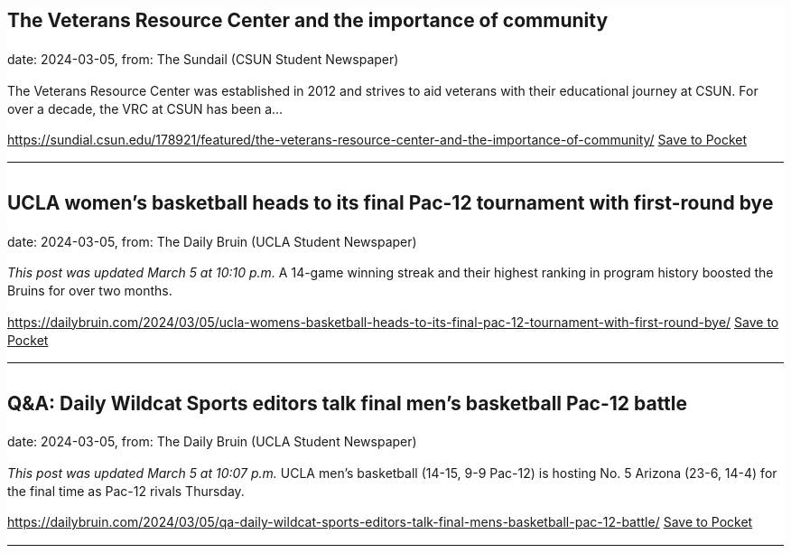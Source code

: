 
## The Veterans Resource Center and the importance of community

date: 2024-03-05, from: The Sundail (CSUN Student Newspaper)

The Veterans Resource Center was established in 2012 and strives to aid veterans with their educational journey at CSUN. For over a decade, the VRC at CSUN has been a...

<span class="feed-item-link">
<a href="https://sundial.csun.edu/178921/featured/the-veterans-resource-center-and-the-importance-of-community/">https://sundial.csun.edu/178921/featured/the-veterans-resource-center-and-the-importance-of-community/</a> <a href="https://getpocket.com/save" class="pocket-btn" data-lang="en" data-save-url="https://sundial.csun.edu/178921/featured/the-veterans-resource-center-and-the-importance-of-community/">Save to Pocket</a>
</span>

---

## UCLA women’s basketball heads to its final Pac-12 tournament with first-round bye

date: 2024-03-05, from: The Daily Bruin (UCLA Student Newspaper)

<em>This post was updated March 5 at 10:10 p.m.</em>
A 14-game winning streak and their highest ranking in program history boosted the Bruins for over two months.

<span class="feed-item-link">
<a href="https://dailybruin.com/2024/03/05/ucla-womens-basketball-heads-to-its-final-pac-12-tournament-with-first-round-bye/">https://dailybruin.com/2024/03/05/ucla-womens-basketball-heads-to-its-final-pac-12-tournament-with-first-round-bye/</a> <a href="https://getpocket.com/save" class="pocket-btn" data-lang="en" data-save-url="https://dailybruin.com/2024/03/05/ucla-womens-basketball-heads-to-its-final-pac-12-tournament-with-first-round-bye/">Save to Pocket</a>
</span>

---

## Q&A: Daily Wildcat Sports editors talk final men’s basketball Pac-12 battle

date: 2024-03-05, from: The Daily Bruin (UCLA Student Newspaper)

<em>This post was updated March 5 at 10:07 p.m.</em>
UCLA men’s basketball (14-15, 9-9 Pac-12) is hosting No. 5 Arizona (23-6, 14-4) for the final time as Pac-12 rivals Thursday.

<span class="feed-item-link">
<a href="https://dailybruin.com/2024/03/05/qa-daily-wildcat-sports-editors-talk-final-mens-basketball-pac-12-battle/">https://dailybruin.com/2024/03/05/qa-daily-wildcat-sports-editors-talk-final-mens-basketball-pac-12-battle/</a> <a href="https://getpocket.com/save" class="pocket-btn" data-lang="en" data-save-url="https://dailybruin.com/2024/03/05/qa-daily-wildcat-sports-editors-talk-final-mens-basketball-pac-12-battle/">Save to Pocket</a>
</span>

---